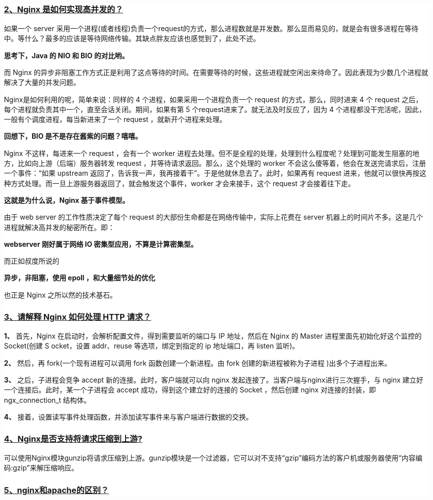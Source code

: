 
### [2、Nginx 是如何实现高并发的？](https://gitee.com/souyunku/NewDevBooks/blob/master/docs/Nginx/Nginx面试题附答案（2021年Nginx面试题及答案大汇总）.md#2nginx-是如何实现高并发的)  


如果一个 server 采用一个进程(或者线程)负责一个request的方式，那么进程数就是并发数。那么显而易见的，就是会有很多进程在等待中。等什么？最多的应该是等待网络传输。其缺点胖友应该也感觉到了，此处不述。

**思考下，Java 的 NIO 和 BIO 的对比哟。**

而 Nginx 的异步非阻塞工作方式正是利用了这点等待的时间。在需要等待的时候，这些进程就空闲出来待命了。因此表现为少数几个进程就解决了大量的并发问题。

Nginx是如何利用的呢，简单来说：同样的 4 个进程，如果采用一个进程负责一个 request 的方式，那么，同时进来 4 个 request 之后，每个进程就负责其中一个，直至会话关闭。期间，如果有第 5 个request进来了。就无法及时反应了，因为 4 个进程都没干完活呢，因此，一般有个调度进程，每当新进来了一个 request ，就新开个进程来处理。

**回想下，BIO 是不是存在酱紫的问题？嘻嘻。**

Nginx 不这样，每进来一个 request ，会有一个 worker 进程去处理。但不是全程的处理，处理到什么程度呢？处理到可能发生阻塞的地方，比如向上游（后端）服务器转发 request ，并等待请求返回。那么，这个处理的 worker 不会这么傻等着，他会在发送完请求后，注册一个事件：“如果 upstream 返回了，告诉我一声，我再接着干”。于是他就休息去了。此时，如果再有 request 进来，他就可以很快再按这种方式处理。而一旦上游服务器返回了，就会触发这个事件，worker 才会来接手，这个 request 才会接着往下走。

**这就是为什么说，Nginx 基于事件模型。**

由于 web server 的工作性质决定了每个 request 的大部份生命都是在网络传输中，实际上花费在 server 机器上的时间片不多。这是几个进程就解决高并发的秘密所在。即：

**webserver 刚好属于网络 IO 密集型应用，不算是计算密集型。**

而正如叔度所说的

**异步，非阻塞，使用 epoll ，和大量细节处的优化**

也正是 Nginx 之所以然的技术基石。


### [3、请解释 Nginx 如何处理 HTTP 请求？](https://gitee.com/souyunku/NewDevBooks/blob/master/docs/Nginx/Nginx面试题附答案（2021年Nginx面试题及答案大汇总）.md#3请解释-nginx-如何处理-http-请求)  


**1、** 首先，Nginx 在启动时，会解析配置文件，得到需要监听的端口与 IP 地址，然后在 Nginx 的 Master 进程里面先初始化好这个监控的Socket(创建 S ocket，设置 addr、reuse 等选项，绑定到指定的 ip 地址端口，再 listen 监听)。

**2、** 然后，再 fork(一个现有进程可以调用 fork 函数创建一个新进程。由 fork 创建的新进程被称为子进程 )出多个子进程出来。

**3、** 之后，子进程会竞争 accept 新的连接。此时，客户端就可以向 nginx 发起连接了。当客户端与nginx进行三次握手，与 nginx 建立好一个连接后。此时，某一个子进程会 accept 成功，得到这个建立好的连接的 Socket ，然后创建 nginx 对连接的封装，即 ngx_connection_t 结构体。

**4、** 接着，设置读写事件处理函数，并添加读写事件来与客户端进行数据的交换。


### [4、Nginx是否支持将请求压缩到上游?](https://gitee.com/souyunku/NewDevBooks/blob/master/docs/Nginx/Nginx面试题附答案（2021年Nginx面试题及答案大汇总）.md#4nginx是否支持将请求压缩到上游)  


可以使用Nginx模块gunzip将请求压缩到上游。gunzip模块是一个过滤器，它可以对不支持“gzip”编码方法的客户机或服务器使用“内容编码:gzip”来解压缩响应。


### [5、nginx和apache的区别？](https://gitee.com/souyunku/NewDevBooks/blob/master/docs/Nginx/Nginx面试题附答案（2021年Nginx面试题及答案大汇总）.md#5nginx和apache的区别)  
